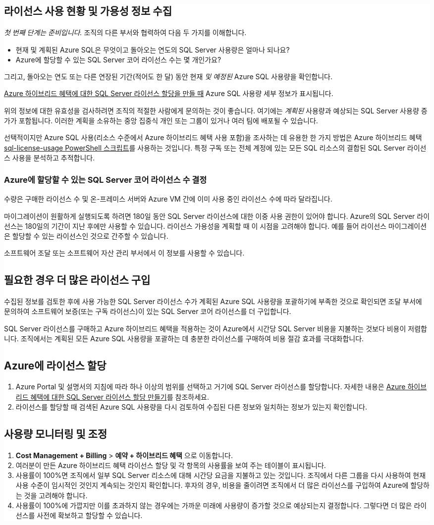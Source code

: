 ## <a name="gather-license-usage-and-availability-details"></a>라이선스 사용 현황 및 가용성 정보 수집

_첫 번째 단계는 준비입니다._ 조직의 다른 부서와 협력하여 다음 두 가지를 이해합니다.

- 현재 및 계획된 Azure SQL은 무엇이고 돌아오는 연도의 SQL Server 사용량은 얼마나 되나요?
- Azure에 할당할 수 있는 SQL Server 코어 라이선스 수는 몇 개인가요?

그리고, 돌아오는 연도 또는 다른 연장된 기간(적어도 한 달) 동안 현재 _및 예정된_ Azure SQL 사용량을 확인합니다.

[Azure 하이브리드 혜택에 대한 SQL Server 라이선스 할당을 만들 때](create-sql-license-assignments.md) Azure SQL 사용량 세부 정보가 표시됩니다.

위의 정보에 대한 유효성을 검사하려면 조직의 적절한 사람에게 문의하는 것이 좋습니다. 여기에는 _계획된_ 사용량과 예상되는 SQL Server 사용량 증가가 포함됩니다. 이러한 계획을 소유하는 중앙 집중식 개인 또는 그룹이 있거나 여러 팀에 배포될 수 있습니다.

선택적이지만 Azure SQL 사용(리소스 수준에서 Azure 하이브리드 혜택 사용 포함)을 조사하는 데 유용한 한 가지 방법은 Azure 하이브리드 혜택 [sql-license-usage PowerShell 스크립트](https://github.com/anosov1960/sql-server-samples/tree/master/samples/manage/azure-hybrid-benefit)를 사용하는 것입니다. 특정 구독 또는 전체 계정에 있는 모든 SQL 리소스의 결합된 SQL Server 라이선스 사용을 분석하고 추적합니다.

### <a name="determine-the-number-of-sql-server-core-licenses-available-to-assign-to-azure"></a>Azure에 할당할 수 있는 SQL Server 코어 라이선스 수 결정

수량은 구매한 라이선스 수 및 온-프레미스 서버와 Azure VM 간에 이미 사용 중인 라이선스 수에 따라 달라집니다.

마이그레이션이 원활하게 실행되도록 하려면 180일 동안 SQL Server 라이선스에 대한 이중 사용 권한이 있어야 합니다. Azure의 SQL Server 라이선스는 180일의 기간이 지난 후에만 사용할 수 있습니다. 라이선스 가용성을 계획할 때 이 시점을 고려해야 합니다. 예를 들어 라이선스 마이그레이션은 할당할 수 있는 라이선스인 것으로 간주할 수 있습니다.

소프트웨어 조달 또는 소프트웨어 자산 관리 부서에서 이 정보를 사용할 수 있습니다.

## <a name="buy-more-licenses-if-needed"></a>필요한 경우 더 많은 라이선스 구입

수집된 정보를 검토한 후에 사용 가능한 SQL Server 라이선스 수가 계획된 Azure SQL 사용량을 포괄하기에 부족한 것으로 확인되면 조달 부서에 문의하여 소프트웨어 보증(또는 구독 라이선스)이 있는 SQL Server 코어 라이선스를 더 구입합니다.

SQL Server 라이선스를 구매하고 Azure 하이브리드 혜택을 적용하는 것이 Azure에서 시간당 SQL Server 비용을 지불하는 것보다 비용이 저렴합니다. 조직에서는 계획된 모든 Azure SQL 사용량을 포괄하는 데 충분한 라이선스를 구매하여 비용 절감 효과를 극대화합니다.

## <a name="assign-licenses-to-azure"></a>Azure에 라이선스 할당

1. Azure Portal 및 설명서의 지침에 따라 하나 이상의 범위를 선택하고 거기에 SQL Server 라이선스를 할당합니다. 자세한 내용은 [Azure 하이브리드 혜택에 대한 SQL Server 라이선스 할당 만들기](create-sql-license-assignments.md)를 참조하세요.
2. 라이선스를 할당할 때 검색된 Azure SQL 사용량을 다시 검토하여 수집된 다른 정보와 일치하는 정보가 있는지 확인합니다.

## <a name="monitor-usage-and-adjust"></a>사용량 모니터링 및 조정

1. **Cost Management + Billing** > **예약 + 하이브리드 혜택** 으로 이동합니다.
1. 여러분이 만든 Azure 하이브리드 혜택 라이선스 할당 및 각 항목의 사용률을 보여 주는 테이블이 표시됩니다.
1. 사용률이 100%면 조직에서 일부 SQL Server 리소스에 대해 시간당 요금을 지불하고 있는 것입니다. 조직에서 다른 그룹을 다시 사용하여 현재 사용 수준이 임시적인 것인지 계속되는 것인지 확인합니다. 후자의 경우, 비용을 줄이려면 조직에서 더 많은 라이선스를 구입하여 Azure에 할당하는 것을 고려해야 합니다.
1. 사용률이 100%에 가깝지만 이를 초과하지 않는 경우에는 가까운 미래에 사용량이 증가할 것으로 예상되는지 결정합니다. 그렇다면 더 많은 라이선스를 사전에 확보하고 할당할 수 있습니다.
